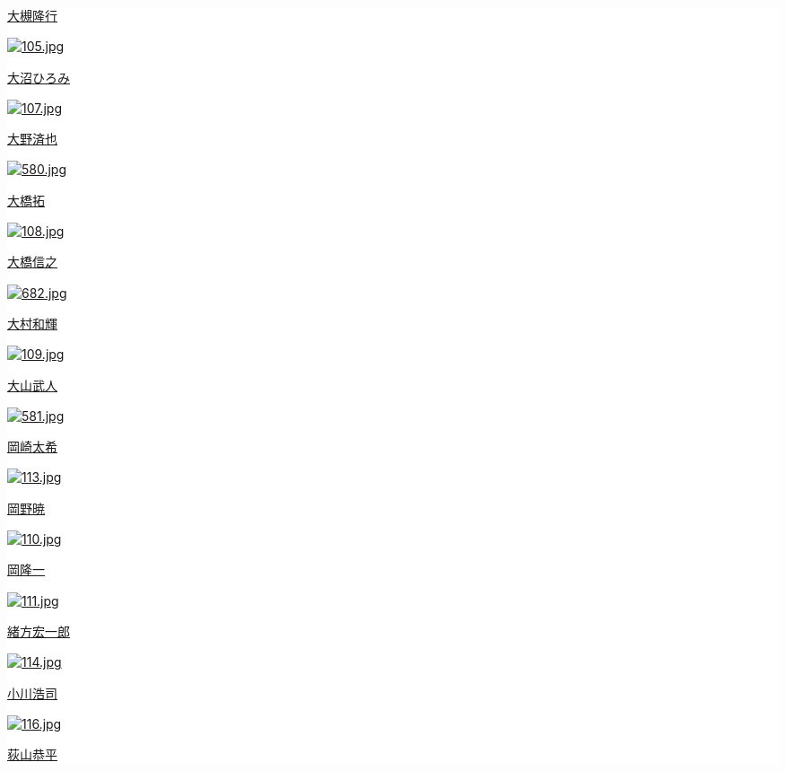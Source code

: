 [大槻隆行](http://www6.nhk.or.jp/a-room/search/detail.html?i=103)

[                                                 ![105.jpg](../_resources/105.jpg)](http://www6.nhk.or.jp/a-room/search/detail.html?i=105)

[大沼ひろみ](http://www6.nhk.or.jp/a-room/search/detail.html?i=105)

[                                                 ![107.jpg](../_resources/107.jpg)](http://www6.nhk.or.jp/a-room/search/detail.html?i=107)

[大野済也](http://www6.nhk.or.jp/a-room/search/detail.html?i=107)

[                                                 ![580.jpg](../_resources/580.jpg)](http://www6.nhk.or.jp/a-room/search/detail.html?i=580)

[大橋拓](http://www6.nhk.or.jp/a-room/search/detail.html?i=580)

[                                                 ![108.jpg](../_resources/108.jpg)](http://www6.nhk.or.jp/a-room/search/detail.html?i=108)

[大橋信之](http://www6.nhk.or.jp/a-room/search/detail.html?i=108)

[                                                 ![682.jpg](../_resources/682.jpg)](http://www6.nhk.or.jp/a-room/search/detail.html?i=682)

[大村和輝](http://www6.nhk.or.jp/a-room/search/detail.html?i=682)

[                                                 ![109.jpg](../_resources/109.jpg)](http://www6.nhk.or.jp/a-room/search/detail.html?i=109)

[大山武人](http://www6.nhk.or.jp/a-room/search/detail.html?i=109)

[                                                 ![581.jpg](../_resources/581.jpg)](http://www6.nhk.or.jp/a-room/search/detail.html?i=581)

[岡崎太希](http://www6.nhk.or.jp/a-room/search/detail.html?i=581)

[                                                ![113.jpg](../_resources/113.jpg)](http://www6.nhk.or.jp/a-room/search/detail.html?i=113)

[岡野暁](http://www6.nhk.or.jp/a-room/search/detail.html?i=113)

[                                                ![110.jpg](../_resources/110.jpg)](http://www6.nhk.or.jp/a-room/search/detail.html?i=110)

[岡隆一](http://www6.nhk.or.jp/a-room/search/detail.html?i=110)

[                                                ![111.jpg](../_resources/111.jpg)](http://www6.nhk.or.jp/a-room/search/detail.html?i=111)

[緒方宏一郎](http://www6.nhk.or.jp/a-room/search/detail.html?i=111)

[                                                ![114.jpg](../_resources/114.jpg)](http://www6.nhk.or.jp/a-room/search/detail.html?i=114)

[小川浩司](http://www6.nhk.or.jp/a-room/search/detail.html?i=114)

[                                                ![116.jpg](../_resources/116.jpg)](http://www6.nhk.or.jp/a-room/search/detail.html?i=116)

[荻山恭平](http://www6.nhk.or.jp/a-room/search/detail.html?i=116)
